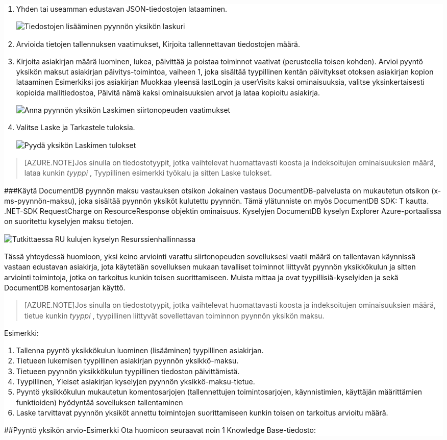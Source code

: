 1. Yhden tai useamman edustavan JSON-tiedostojen lataaminen.

    ![Tiedostojen lisääminen pyynnön yksikön laskuri][2]

2. Arvioida tietojen tallennuksen vaatimukset, Kirjoita tallennettavan tiedostojen määrä.

3. Kirjoita asiakirjan määrä luominen, lukea, päivittää ja poistaa toiminnot vaativat (perusteella toisen kohden). Arvioi pyyntö yksikön maksut asiakirjan päivitys-toimintoa, vaiheen 1, joka sisältää tyypillinen kentän päivitykset otoksen asiakirjan kopion lataaminen  Esimerkiksi jos asiakirjan Muokkaa yleensä lastLogin ja userVisits kaksi ominaisuuksia, valitse yksinkertaisesti kopioida mallitiedostoa, Päivitä nämä kaksi ominaisuuksien arvot ja lataa kopioitu asiakirja.

    ![Anna pyynnön yksikön Laskimen siirtonopeuden vaatimukset][3]

4. Valitse Laske ja Tarkastele tuloksia.

    ![Pyydä yksikön Laskimen tulokset][4]

>[AZURE.NOTE]Jos sinulla on tiedostotyypit, jotka vaihtelevat huomattavasti koosta ja indeksoitujen ominaisuuksien määrä, lataa kunkin *tyyppi* , Tyypillinen esimerkki työkalu ja sitten Laske tulokset.

###<a name="use-the-documentdb-request-charge-response-header"></a>Käytä DocumentDB pyynnön maksu vastauksen otsikon
Jokainen vastaus DocumentDB-palvelusta on mukautetun otsikon (x-ms-pyynnön-maksu), joka sisältää pyynnön yksiköt kulutettu pyynnön. Tämä ylätunniste on myös DocumentDB SDK: T kautta. .NET-SDK RequestCharge on ResourceResponse objektin ominaisuus.  Kyselyjen DocumentDB kyselyn Explorer Azure-portaalissa on suoritettu kyselyjen maksu tietojen.

![Tutkittaessa RU kulujen kyselyn Resurssienhallinnassa][1]

Tässä yhteydessä huomioon, yksi keino arviointi varattu siirtonopeuden sovelluksesi vaatii määrä on tallentavan käynnissä vastaan edustavan asiakirja, jota käytetään sovelluksen mukaan tavalliset toiminnot liittyvät pyynnön yksikkökulun ja sitten arviointi toimintoja, jotka on tarkoitus kunkin toisen suorittamiseen.  Muista mittaa ja ovat tyypillisiä-kyselyiden ja sekä DocumentDB komentosarjan käyttö.

>[AZURE.NOTE]Jos sinulla on tiedostotyypit, jotka vaihtelevat huomattavasti koosta ja indeksoitujen ominaisuuksien määrä, tietue kunkin *tyyppi* , tyypillinen liittyvät sovellettavan toiminnon pyynnön yksikön maksu.

Esimerkki:

1. Tallenna pyyntö yksikkökulun luominen (lisääminen) tyypillinen asiakirjan. 
2. Tietueen lukemisen tyypillinen asiakirjan pyynnön yksikkö-maksu.
3. Tietueen pyynnön yksikkökulun tyypillinen tiedoston päivittämistä.
3. Tyypillinen, Yleiset asiakirjan kyselyjen pyynnön yksikkö-maksu-tietue.
4. Pyyntö yksikkökulun mukautetun komentosarjojen (tallennettujen toimintosarjojen, käynnistimien, käyttäjän määrittämien funktioiden) hyödyntää sovelluksen tallentaminen
5. Laske tarvittavat pyynnön yksiköt annettu toimintojen suorittamiseen kunkin toisen on tarkoitus arvioitu määrä.

##<a name="a-request-unit-estimation-example"></a>Pyyntö yksikön arvio-Esimerkki
Ota huomioon seuraavat noin 1 Knowledge Base-tiedosto:


[1]: ./media/documentdb-request-units/queryexplorer.png 
[2]: ./media/documentdb-request-units/RUEstimatorUpload.png
[3]: ./media/documentdb-request-units/RUEstimatorDocuments.png
[4]: ./media/documentdb-request-units/RUEstimatorResults.png
[5]: ./media/documentdb-request-units/RUCalculator2.png